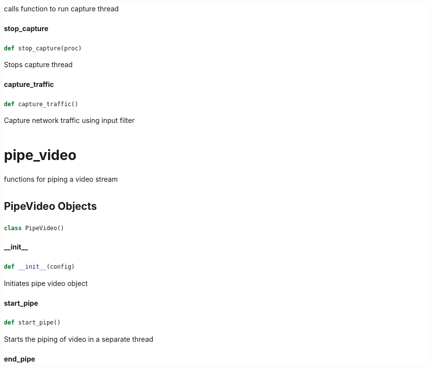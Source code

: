 calls function to run capture thread

<a id="capture.CaptureTraffic.stop_capture"></a>

#### stop\_capture

```python
def stop_capture(proc)
```

Stops capture thread

<a id="capture.CaptureTraffic.capture_traffic"></a>

#### capture\_traffic

```python
def capture_traffic()
```

Capture network traffic using input filter

<a id="pipe_video"></a>

# pipe\_video

functions for piping a video stream

<a id="pipe_video.PipeVideo"></a>

## PipeVideo Objects

```python
class PipeVideo()
```

<a id="pipe_video.PipeVideo.__init__"></a>

#### \_\_init\_\_

```python
def __init__(config)
```

Initiates pipe video object

<a id="pipe_video.PipeVideo.start_pipe"></a>

#### start\_pipe

```python
def start_pipe()
```

Starts the piping of video in a separate thread

<a id="pipe_video.PipeVideo.end_pipe"></a>

#### end\_pipe
